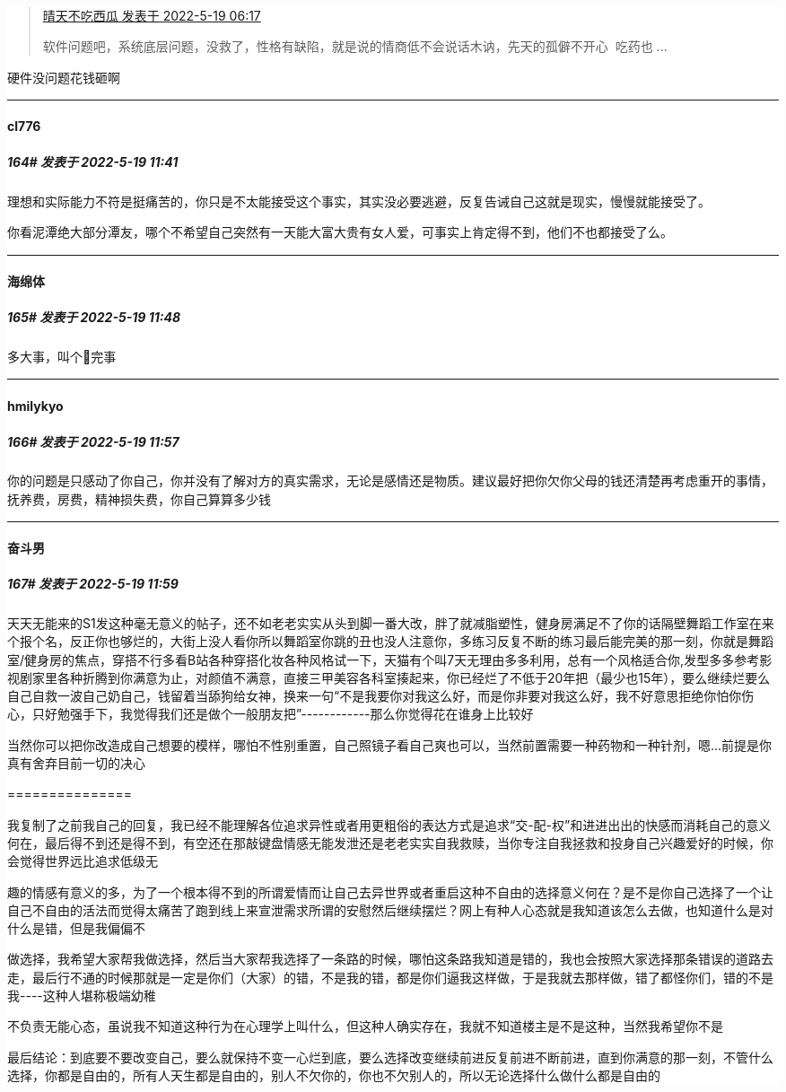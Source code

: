 <blockquote><a href="httphttps://bbs.saraba1st.com/2b/forum.php?mod=redirect&amp;goto=findpost&amp;pid=55902602&amp;ptid=2070280" target="_blank">晴天不吃西瓜 发表于 2022-5-19 06:17</a>

软件问题吧，系统底层问题，没救了，性格有缺陷，就是说的情商低不会说话木讷，先天的孤僻不开心  吃药也 ...</blockquote>
硬件没问题花钱砸啊

*****

####  cl776  
##### 164#       发表于 2022-5-19 11:41

理想和实际能力不符是挺痛苦的，你只是不太能接受这个事实，其实没必要逃避，反复告诫自己这就是现实，慢慢就能接受了。

你看泥潭绝大部分潭友，哪个不希望自己突然有一天能大富大贵有女人爱，可事实上肯定得不到，他们不也都接受了么。



*****

####  海绵体  
##### 165#       发表于 2022-5-19 11:48

多大事，叫个🐔完事



*****

####  hmilykyo  
##### 166#       发表于 2022-5-19 11:57

你的问题是只感动了你自己，你并没有了解对方的真实需求，无论是感情还是物质。建议最好把你欠你父母的钱还清楚再考虑重开的事情，抚养费，房费，精神损失费，你自己算算多少钱

*****

####  奋斗男  
##### 167#       发表于 2022-5-19 11:59

天天无能来的S1发这种毫无意义的帖子，还不如老老实实从头到脚一番大改，胖了就减脂塑性，健身房满足不了你的话隔壁舞蹈工作室在来个报个名，反正你也够烂的，大街上没人看你所以舞蹈室你跳的丑也没人注意你，多练习反复不断的练习最后能完美的那一刻，你就是舞蹈室/健身房的焦点，穿搭不行多看B站各种穿搭化妆各种风格试一下，天猫有个叫7天无理由多多利用，总有一个风格适合你,发型多多参考影视剧家里各种折腾到你满意为止，对颜值不满意，直接三甲美容各科室揍起来，你已经烂了不低于20年把（最少也15年），要么继续烂要么自己自救一波自己奶自己，钱留着当舔狗给女神，换来一句“不是我要你对我这么好，而是你非要对我这么好，我不好意思拒绝你怕你伤心，只好勉强手下，我觉得我们还是做个一般朋友把”------------那么你觉得花在谁身上比较好

当然你可以把你改造成自己想要的模样，哪怕不性别重置，自己照镜子看自己爽也可以，当然前置需要一种药物和一种针剂，嗯...前提是你真有舍弃目前一切的决心

===============

我复制了之前我自己的回复，我已经不能理解各位追求异性或者用更粗俗的表达方式是追求“交-配-权”和进进出出的快感而消耗自己的意义何在，最后得不到还是得不到，有空还在那敲键盘情感无能发泄还是老老实实自我救赎，当你专注自我拯救和投身自己兴趣爱好的时候，你会觉得世界远比追求低级无

趣的情感有意义的多，为了一个根本得不到的所谓爱情而让自己去异世界或者重启这种不自由的选择意义何在？是不是你自己选择了一个让自己不自由的活法而觉得太痛苦了跑到线上来宣泄需求所谓的安慰然后继续摆烂？网上有种人心态就是我知道该怎么去做，也知道什么是对什么是错，但是我偏偏不

做选择，我希望大家帮我做选择，然后当大家帮我选择了一条路的时候，哪怕这条路我知道是错的，我也会按照大家选择那条错误的道路去走，最后行不通的时候那就是一定是你们（大家）的错，不是我的错，都是你们逼我这样做，于是我就去那样做，错了都怪你们，错的不是我----这种人堪称极端幼稚

不负责无能心态，虽说我不知道这种行为在心理学上叫什么，但这种人确实存在，我就不知道楼主是不是这种，当然我希望你不是

最后结论：到底要不要改变自己，要么就保持不变一心烂到底，要么选择改变继续前进反复前进不断前进，直到你满意的那一刻，不管什么选择，你都是自由的，所有人天生都是自由的，别人不欠你的，你也不欠别人的，所以无论选择什么做什么都是自由的
